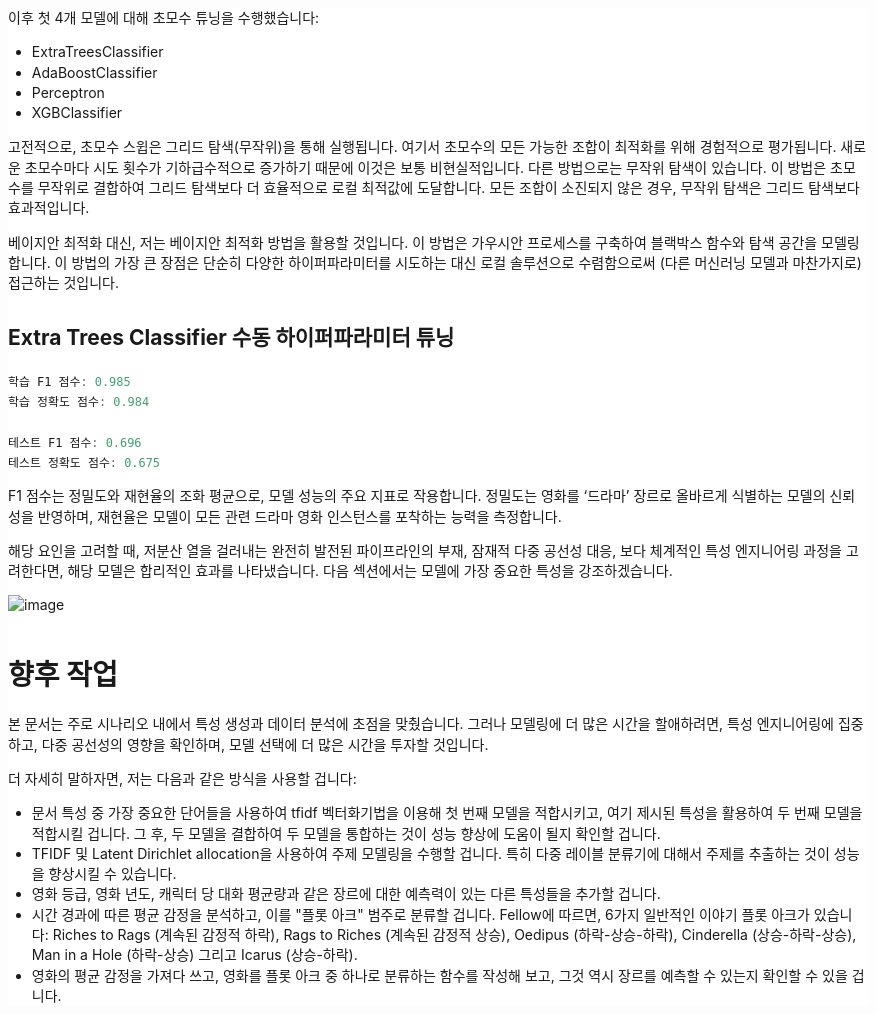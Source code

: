 이후 첫 4개 모델에 대해 초모수 튜닝을 수행했습니다:

- ExtraTreesClassifier
- AdaBoostClassifier
- Perceptron
- XGBClassifier

고전적으로, 초모수 스윕은 그리드 탐색(무작위)을 통해 실행됩니다. 여기서 초모수의 모든 가능한 조합이 최적화를 위해 경험적으로 평가됩니다. 새로운 초모수마다 시도 횟수가 기하급수적으로 증가하기 때문에 이것은 보통 비현실적입니다. 다른 방법으로는 무작위 탐색이 있습니다. 이 방법은 초모수를 무작위로 결합하여 그리드 탐색보다 더 효율적으로 로컬 최적값에 도달합니다. 모든 조합이 소진되지 않은 경우, 무작위 탐색은 그리드 탐색보다 효과적입니다.

<div class="content-ad"></div>

베이지안 최적화 대신, 저는 베이지안 최적화 방법을 활용할 것입니다. 이 방법은 가우시안 프로세스를 구축하여 블랙박스 함수와 탐색 공간을 모델링합니다. 이 방법의 가장 큰 장점은 단순히 다양한 하이퍼파라미터를 시도하는 대신 로컬 솔루션으로 수렴함으로써 (다른 머신러닝 모델과 마찬가지로) 접근하는 것입니다.

## Extra Trees Classifier 수동 하이퍼파라미터 튜닝

```js
학습 F1 점수: 0.985
학습 정확도 점수: 0.984

테스트 F1 점수: 0.696
테스트 정확도 점수: 0.675
```

F1 점수는 정밀도와 재현율의 조화 평균으로, 모델 성능의 주요 지표로 작용합니다. 정밀도는 영화를 ‘드라마’ 장르로 올바르게 식별하는 모델의 신뢰성을 반영하며, 재현율은 모델이 모든 관련 드라마 영화 인스턴스를 포착하는 능력을 측정합니다.

<div class="content-ad"></div>

해당 요인을 고려할 때, 저분산 열을 걸러내는 완전히 발전된 파이프라인의 부재, 잠재적 다중 공선성 대응, 보다 체계적인 특성 엔지니어링 과정을 고려한다면, 해당 모델은 합리적인 효과를 나타냈습니다. 다음 섹션에서는 모델에 가장 중요한 특성을 강조하겠습니다.

![image](/assets/img/2024-07-13-EvaluatingCinematicDialogueWhichSyntacticandSemanticFeaturesArePredictiveofGenre_27.png)

# 향후 작업

본 문서는 주로 시나리오 내에서 특성 생성과 데이터 분석에 초점을 맞췄습니다. 그러나 모델링에 더 많은 시간을 할애하려면, 특성 엔지니어링에 집중하고, 다중 공선성의 영향을 확인하며, 모델 선택에 더 많은 시간을 투자할 것입니다.

<div class="content-ad"></div>

더 자세히 말하자면, 저는 다음과 같은 방식을 사용할 겁니다:

- 문서 특성 중 가장 중요한 단어들을 사용하여 tfidf 벡터화기법을 이용해 첫 번째 모델을 적합시키고, 여기 제시된 특성을 활용하여 두 번째 모델을 적합시킬 겁니다. 그 후, 두 모델을 결합하여 두 모델을 통합하는 것이 성능 향상에 도움이 될지 확인할 겁니다.
- TFIDF 및 Latent Dirichlet allocation을 사용하여 주제 모델링을 수행할 겁니다. 특히 다중 레이블 분류기에 대해서 주제를 추출하는 것이 성능을 향상시킬 수 있습니다.
- 영화 등급, 영화 년도, 캐릭터 당 대화 평균량과 같은 장르에 대한 예측력이 있는 다른 특성들을 추가할 겁니다.
- 시간 경과에 따른 평균 감정을 분석하고, 이를 "플롯 아크" 범주로 분류할 겁니다. Fellow에 따르면, 6가지 일반적인 이야기 플롯 아크가 있습니다: Riches to Rags (계속된 감정적 하락), Rags to Riches (계속된 감정적 상승), Oedipus (하락-상승-하락), Cinderella (상승-하락-상승), Man in a Hole (하락-상승) 그리고 Icarus (상승-하락).
- 영화의 평균 감정을 가져다 쓰고, 영화를 플롯 아크 중 하나로 분류하는 함수를 작성해 보고, 그것 역시 장르를 예측할 수 있는지 확인할 수 있을 겁니다.
